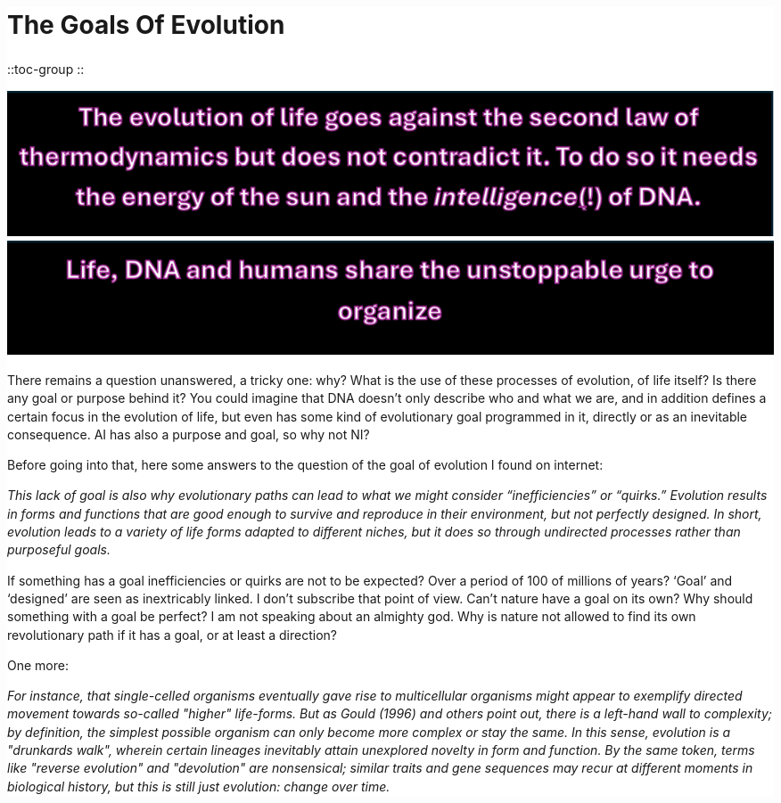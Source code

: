 # The Goals Of Evolution

::toc-group
::

![evolution of live goes.png](/evolution%20of%20live%20goes.png)![Life DNA organize1.png](/Life%20DNA%20organize1.png)

There remains a question unanswered, a tricky one: why? What is the use of these processes of evolution, of life itself? Is there any goal or purpose behind it? You could imagine that DNA doesn’t only describe who and what we are, and in addition defines a certain focus in the evolution of life, but even has some kind of evolutionary goal programmed in it, directly or as an inevitable consequence. AI has also a purpose and goal, so why not NI?

Before going into that, here some answers to the question of the goal of evolution I found on internet:

*This lack of goal is also why evolutionary paths can lead to what we might consider “inefficiencies” or “quirks.” Evolution results in forms and functions that are good enough to survive and reproduce in their environment, but not perfectly designed. In short, evolution leads to a variety of life forms adapted to different niches, but it does so through undirected processes rather than purposeful goals.*

If something has a goal inefficiencies or quirks are not to be expected? Over a period of 100 of millions of years? ‘Goal’ and ‘designed’ are seen as inextricably linked. I don’t subscribe that point of view. Can’t nature have a goal on its own? Why should something with a goal be perfect? I am not speaking about an almighty god. Why is nature not allowed to find its own revolutionary path if it has a goal, or at least a direction?

One more:

*For instance, that single-celled organisms eventually gave rise to multicellular organisms might appear to exemplify directed movement towards so-called "higher" life-forms. But as Gould (1996) and others point out, there is a left-hand wall to complexity; by definition, the simplest possible organism can only become more complex or stay the same. In this sense, evolution is a "drunkards walk", wherein certain lineages inevitably attain unexplored novelty in form and function. By the same token, terms like "reverse evolution" and "devolution" are nonsensical; similar traits and gene sequences may recur at different moments in biological history, but this is still just evolution: change over time.*
